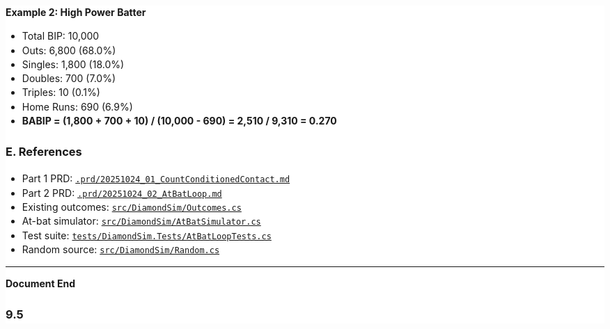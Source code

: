 **Example 2: High Power Batter**
- Total BIP: 10,000
- Outs: 6,800 (68.0%)
- Singles: 1,800 (18.0%)
- Doubles: 700 (7.0%)
- Triples: 10 (0.1%)
- Home Runs: 690 (6.9%)
- **BABIP = (1,800 + 700 + 10) / (10,000 - 690) = 2,510 / 9,310 = 0.270**

### E. References
- Part 1 PRD: [`.prd/20251024_01_CountConditionedContact.md`](.prd/20251024_01_CountConditionedContact.md)
- Part 2 PRD: [`.prd/20251024_02_AtBatLoop.md`](.prd/20251024_02_AtBatLoop.md)
- Existing outcomes: [`src/DiamondSim/Outcomes.cs`](src/DiamondSim/Outcomes.cs)
- At-bat simulator: [`src/DiamondSim/AtBatSimulator.cs`](src/DiamondSim/AtBatSimulator.cs)
- Test suite: [`tests/DiamondSim.Tests/AtBatLoopTests.cs`](tests/DiamondSim.Tests/AtBatLoopTests.cs)
- Random source: [`src/DiamondSim/Random.cs`](src/DiamondSim/Random.cs)

---

**Document End**
### 9.5
